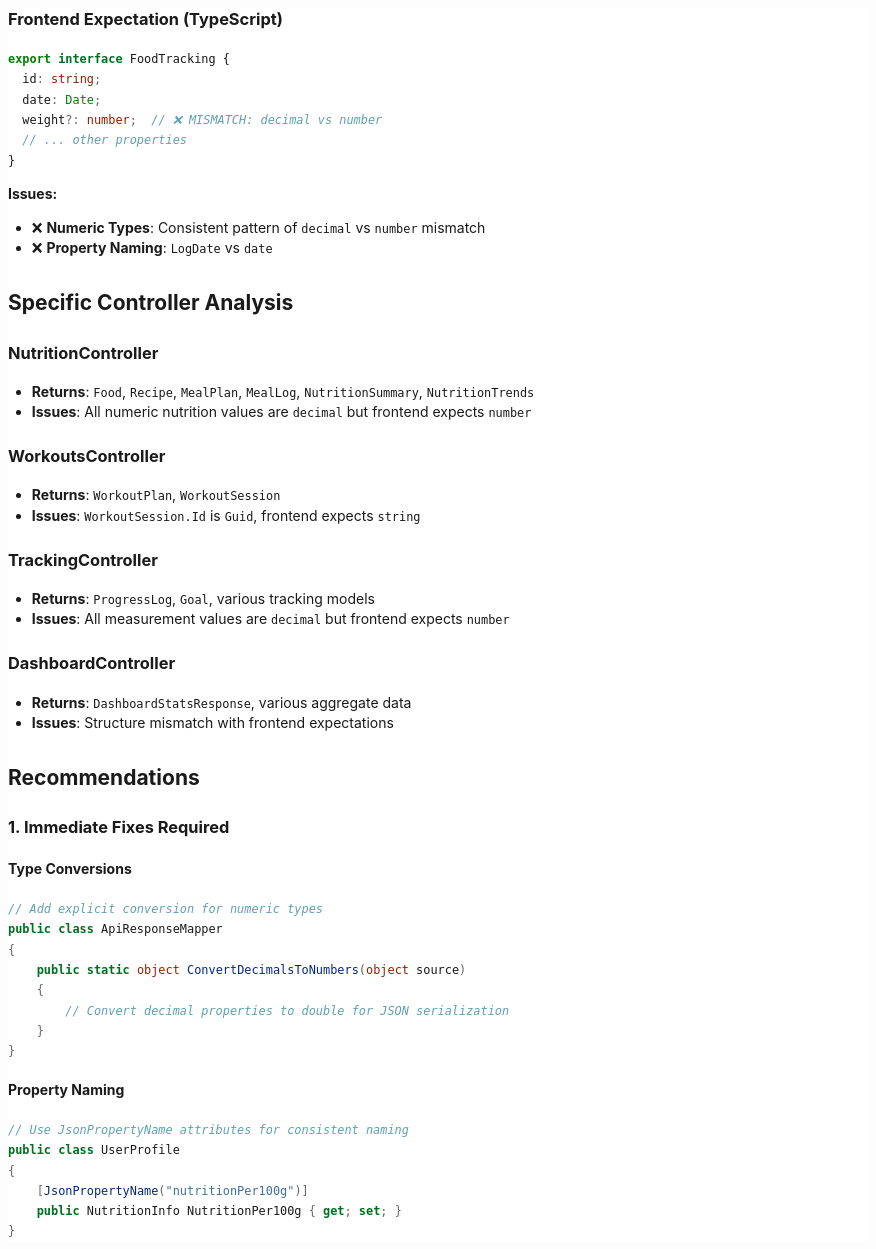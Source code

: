 ### Frontend Expectation (TypeScript)
```typescript
export interface FoodTracking {
  id: string;
  date: Date;
  weight?: number;  // ❌ MISMATCH: decimal vs number
  // ... other properties
}
```

**Issues:**
- ❌ **Numeric Types**: Consistent pattern of `decimal` vs `number` mismatch
- ❌ **Property Naming**: `LogDate` vs `date`

## Specific Controller Analysis

### NutritionController
- **Returns**: `Food`, `Recipe`, `MealPlan`, `MealLog`, `NutritionSummary`, `NutritionTrends`
- **Issues**: All numeric nutrition values are `decimal` but frontend expects `number`

### WorkoutsController  
- **Returns**: `WorkoutPlan`, `WorkoutSession`
- **Issues**: `WorkoutSession.Id` is `Guid`, frontend expects `string`

### TrackingController
- **Returns**: `ProgressLog`, `Goal`, various tracking models
- **Issues**: All measurement values are `decimal` but frontend expects `number`

### DashboardController
- **Returns**: `DashboardStatsResponse`, various aggregate data
- **Issues**: Structure mismatch with frontend expectations

## Recommendations

### 1. Immediate Fixes Required

#### Type Conversions
```csharp
// Add explicit conversion for numeric types
public class ApiResponseMapper
{
    public static object ConvertDecimalsToNumbers(object source)
    {
        // Convert decimal properties to double for JSON serialization
    }
}
```

#### Property Naming
```csharp
// Use JsonPropertyName attributes for consistent naming
public class UserProfile
{
    [JsonPropertyName("nutritionPer100g")]
    public NutritionInfo NutritionPer100g { get; set; }
}
```
